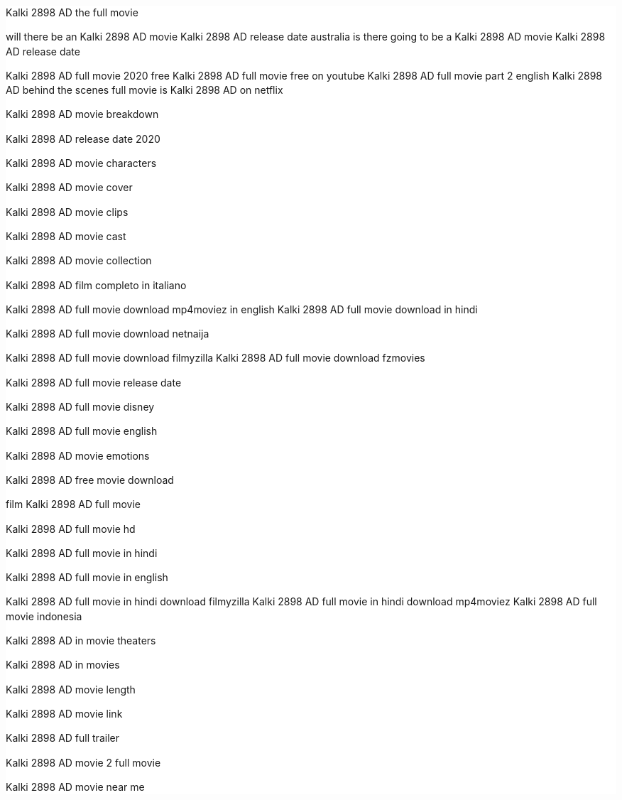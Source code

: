 Kalki 2898 AD the full movie

will there be an Kalki 2898 AD movie Kalki 2898 AD release date australia is there going to be a Kalki 2898 AD movie Kalki 2898 AD release date

Kalki 2898 AD full movie 2020 free Kalki 2898 AD full movie free on youtube Kalki 2898 AD full movie part 2 english Kalki 2898 AD behind the scenes full movie is Kalki 2898 AD on netflix

Kalki 2898 AD movie breakdown

Kalki 2898 AD release date 2020

Kalki 2898 AD movie characters

Kalki 2898 AD movie cover

Kalki 2898 AD movie clips

Kalki 2898 AD movie cast

Kalki 2898 AD movie collection

Kalki 2898 AD film completo in italiano

Kalki 2898 AD full movie download mp4moviez in english Kalki 2898 AD full movie download in hindi

Kalki 2898 AD full movie download netnaija

Kalki 2898 AD full movie download filmyzilla Kalki 2898 AD full movie download fzmovies

Kalki 2898 AD full movie release date

Kalki 2898 AD full movie disney

Kalki 2898 AD full movie english

Kalki 2898 AD movie emotions

Kalki 2898 AD free movie download

film Kalki 2898 AD full movie

Kalki 2898 AD full movie hd

Kalki 2898 AD full movie in hindi

Kalki 2898 AD full movie in english

Kalki 2898 AD full movie in hindi download filmyzilla Kalki 2898 AD full movie in hindi download mp4moviez Kalki 2898 AD full movie indonesia

Kalki 2898 AD in movie theaters

Kalki 2898 AD in movies

Kalki 2898 AD movie length

Kalki 2898 AD movie link

Kalki 2898 AD full trailer

Kalki 2898 AD movie 2 full movie

Kalki 2898 AD movie near me
